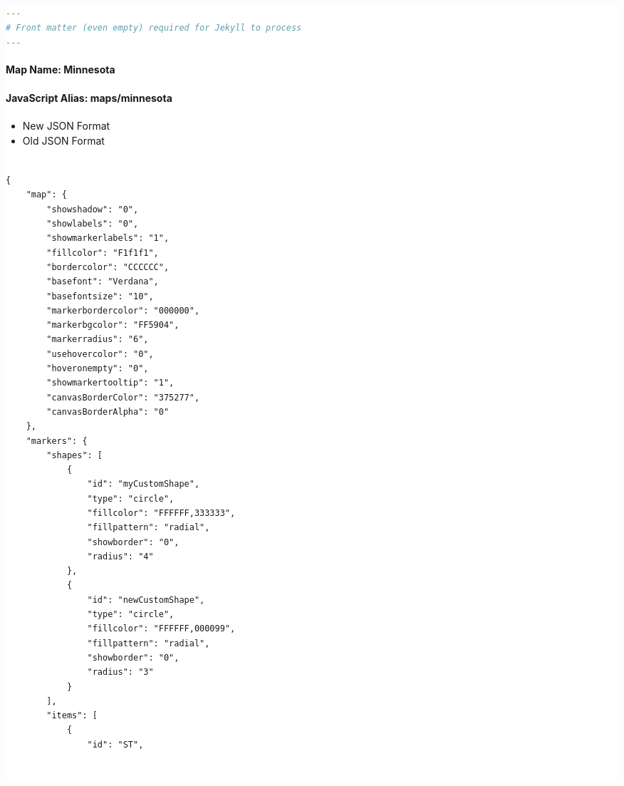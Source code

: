 ```yaml
---
# Front matter (even empty) required for Jekyll to process
---
```


#### Map Name: Minnesota

#### JavaScript Alias: maps/minnesota


<div class="code-wrapper">
<ul class='code-tabs'>
    <li class='active'>
        <a data-toggle='new-json'>New JSON Format</a>
    </li>
    <li>
        <a data-toggle='old-json'>Old JSON Format</a>
    </li>
</ul>
<div class='tab-content'>
    <pre class='plain-code'></pre>
    <div class='tab new-json-tab active'>
<pre><code class="language-javascript">
{
    "map": {
        "showshadow": "0",
        "showlabels": "0",
        "showmarkerlabels": "1",
        "fillcolor": "F1f1f1",
        "bordercolor": "CCCCCC",
        "basefont": "Verdana",
        "basefontsize": "10",
        "markerbordercolor": "000000",
        "markerbgcolor": "FF5904",
        "markerradius": "6",
        "usehovercolor": "0",
        "hoveronempty": "0",
        "showmarkertooltip": "1",
        "canvasBorderColor": "375277",
        "canvasBorderAlpha": "0"
    },
    "markers": {
        "shapes": [
            {
                "id": "myCustomShape",
                "type": "circle",
                "fillcolor": "FFFFFF,333333",
                "fillpattern": "radial",
                "showborder": "0",
                "radius": "4"
            },
            {
                "id": "newCustomShape",
                "type": "circle",
                "fillcolor": "FFFFFF,000099",
                "fillpattern": "radial",
                "showborder": "0",
                "radius": "3"
            }
        ],
        "items": [
            {
                "id": "ST",
